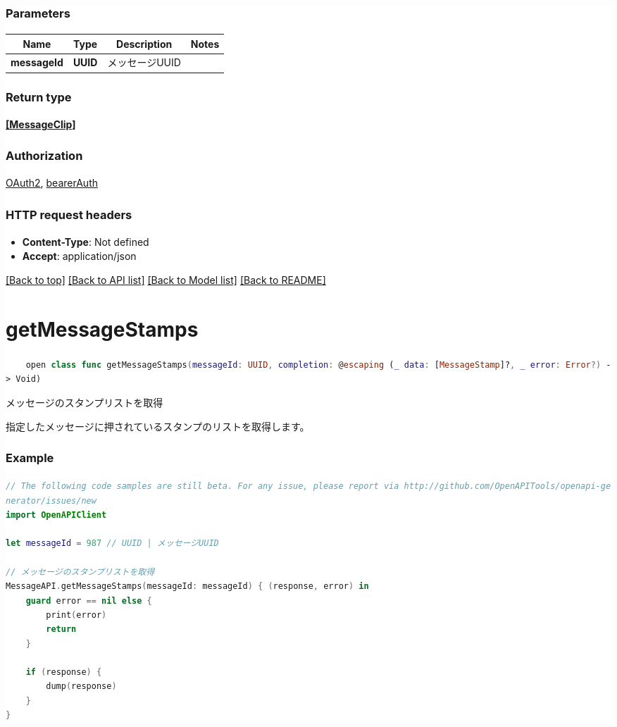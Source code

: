 ### Parameters

Name | Type | Description  | Notes
------------- | ------------- | ------------- | -------------
 **messageId** | **UUID** | メッセージUUID | 

### Return type

[**[MessageClip]**](MessageClip.md)

### Authorization

[OAuth2](../README.md#OAuth2), [bearerAuth](../README.md#bearerAuth)

### HTTP request headers

 - **Content-Type**: Not defined
 - **Accept**: application/json

[[Back to top]](#) [[Back to API list]](../README.md#documentation-for-api-endpoints) [[Back to Model list]](../README.md#documentation-for-models) [[Back to README]](../README.md)

# **getMessageStamps**
```swift
    open class func getMessageStamps(messageId: UUID, completion: @escaping (_ data: [MessageStamp]?, _ error: Error?) -> Void)
```

メッセージのスタンプリストを取得

指定したメッセージに押されているスタンプのリストを取得します。

### Example
```swift
// The following code samples are still beta. For any issue, please report via http://github.com/OpenAPITools/openapi-generator/issues/new
import OpenAPIClient

let messageId = 987 // UUID | メッセージUUID

// メッセージのスタンプリストを取得
MessageAPI.getMessageStamps(messageId: messageId) { (response, error) in
    guard error == nil else {
        print(error)
        return
    }

    if (response) {
        dump(response)
    }
}
```
